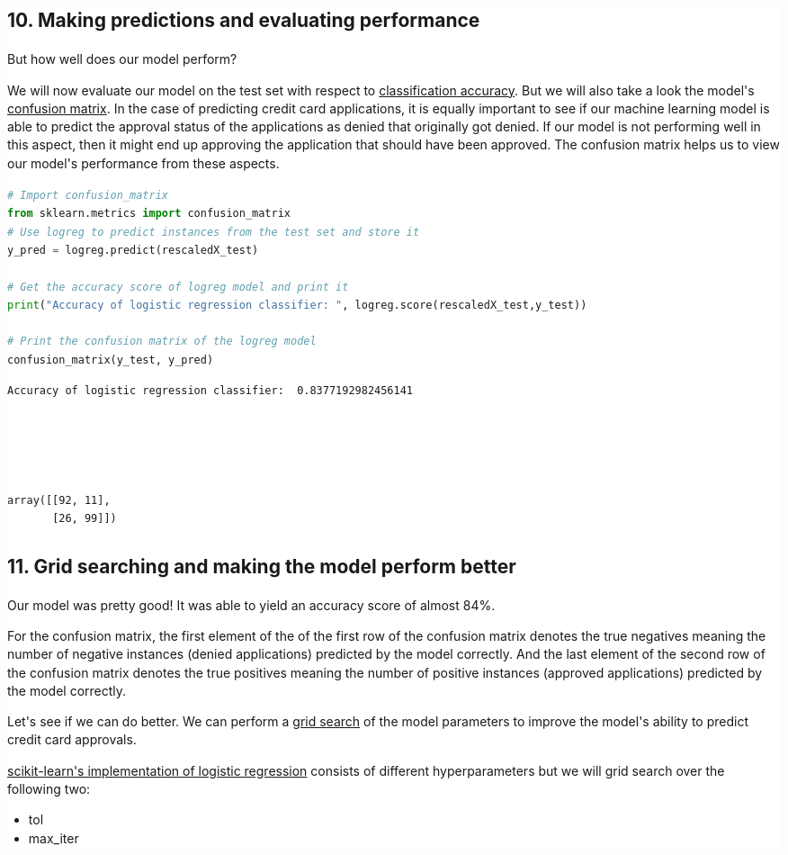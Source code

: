 

## 10. Making predictions and evaluating performance
<p>But how well does our model perform? </p>
<p>We will now evaluate our model on the test set with respect to <a href="https://developers.google.com/machine-learning/crash-course/classification/accuracy">classification accuracy</a>. But we will also take a look the model's <a href="http://www.dataschool.io/simple-guide-to-confusion-matrix-terminology/">confusion matrix</a>. In the case of predicting credit card applications, it is equally important to see if our machine learning model is able to predict the approval status of the applications as denied that originally got denied. If our model is not performing well in this aspect, then it might end up approving the application that should have been approved. The confusion matrix helps us to view our model's performance from these aspects.  </p>


```python
# Import confusion_matrix
from sklearn.metrics import confusion_matrix
# Use logreg to predict instances from the test set and store it
y_pred = logreg.predict(rescaledX_test)

# Get the accuracy score of logreg model and print it
print("Accuracy of logistic regression classifier: ", logreg.score(rescaledX_test,y_test))

# Print the confusion matrix of the logreg model
confusion_matrix(y_test, y_pred)
```

    Accuracy of logistic regression classifier:  0.8377192982456141
    




    array([[92, 11],
           [26, 99]])



## 11. Grid searching and making the model perform better
<p>Our model was pretty good! It was able to yield an accuracy score of almost 84%.</p>
<p>For the confusion matrix, the first element of the of the first row of the confusion matrix denotes the true negatives meaning the number of negative instances (denied applications) predicted by the model correctly. And the last element of the second row of the confusion matrix denotes the true positives meaning the number of positive instances (approved applications) predicted by the model correctly.</p>
<p>Let's see if we can do better. We can perform a <a href="https://machinelearningmastery.com/how-to-tune-algorithm-parameters-with-scikit-learn/">grid search</a> of the model parameters to improve the model's ability to predict credit card approvals.</p>
<p><a href="http://scikit-learn.org/stable/modules/generated/sklearn.linear_model.LogisticRegression.html">scikit-learn's implementation of logistic regression</a> consists of different hyperparameters but we will grid search over the following two:</p>
<ul>
<li>tol</li>
<li>max_iter</li>
</ul>
